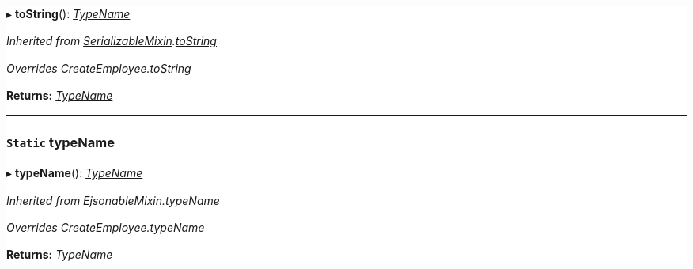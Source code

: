 ▸ **toString**(): *[TypeName](../modules/types.md#typename)*

*Inherited from [SerializableMixin](serializablemixin.md).[toString](serializablemixin.md#tostring)*

*Overrides [CreateEmployee](createemployee.md).[toString](createemployee.md#tostring)*

**Returns:** *[TypeName](../modules/types.md#typename)*

___

### `Static` typeName

▸ **typeName**(): *[TypeName](../modules/types.md#typename)*

*Inherited from [EjsonableMixin](ejsonablemixin.md).[typeName](ejsonablemixin.md#typename)*

*Overrides [CreateEmployee](createemployee.md).[typeName](createemployee.md#typename)*

**Returns:** *[TypeName](../modules/types.md#typename)*
